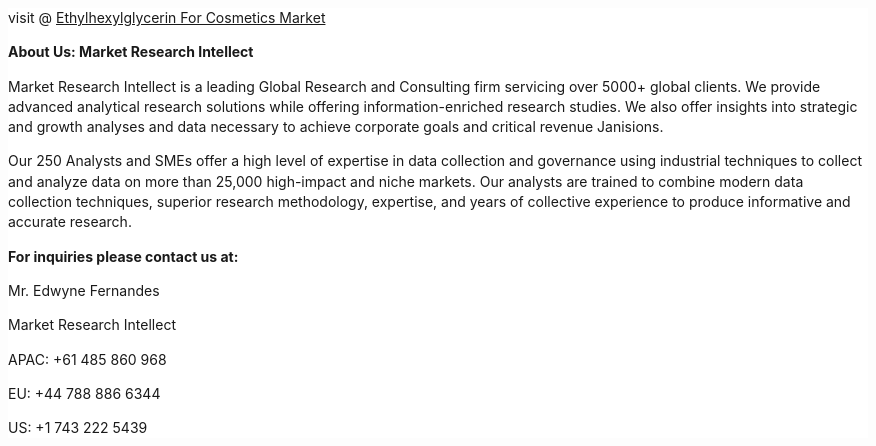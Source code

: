 visit&nbsp;@</strong>&nbsp;</span><span class="font-[700]"><a href="https://www.marketresearchintellect.com/product/global-ethylhexylglycerin-for-cosmetics-market/?utm_source=Linkedin&utm_medium=815" target="_blank" data-tracking-control-name="article-ssr-frontend-pulse_little-text-block" data-tracking-will-navigate="" data-test-link="">Ethylhexylglycerin For Cosmetics Market</a></span></p><p><strong><span class="font-[700]">About Us: Market Research Intellect</span></strong></p><p><span class="">Market Research Intellect is a leading Global Research and Consulting firm servicing over 5000+ global clients. We provide advanced analytical research solutions while offering information-enriched research studies.&nbsp;</span>We also offer insights into strategic and growth analyses and data necessary to achieve corporate goals and critical revenue Janisions.</p><p><span class="">Our 250 Analysts and SMEs offer a high level of expertise in data collection and governance using industrial techniques to collect and analyze data on more than 25,000 high-impact and niche markets. Our analysts are trained to combine modern data collection techniques, superior research methodology, expertise, and years of collective experience to produce informative and accurate research.</span></p><p><strong>For inquiries please contact us at:</strong></p><p>Mr. Edwyne Fernandes</p><p>Market Research Intellect</p><p>APAC: +61 485 860 968</p><p>EU: +44 788 886 6344</p><p>US: +1 743 222 5439</p>
